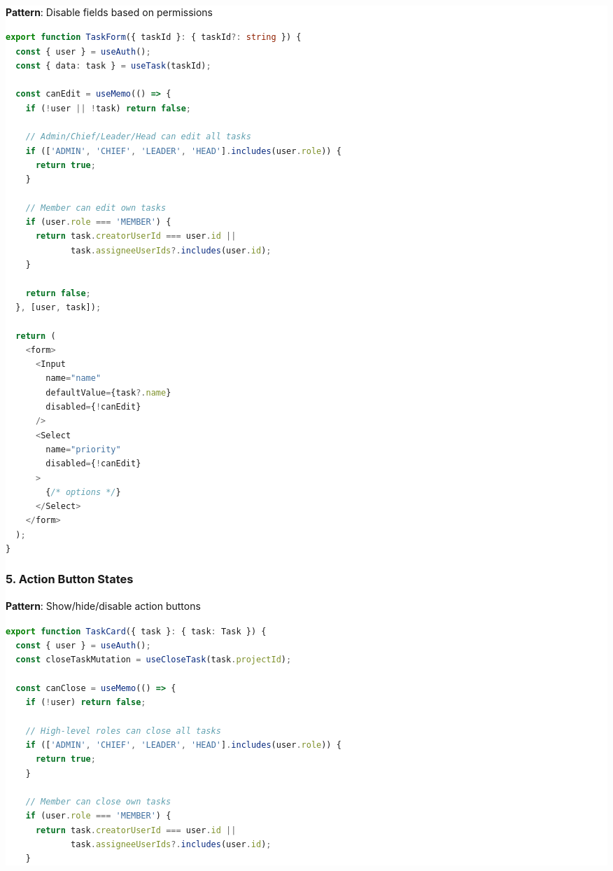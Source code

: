 **Pattern**: Disable fields based on permissions

```typescript
export function TaskForm({ taskId }: { taskId?: string }) {
  const { user } = useAuth();
  const { data: task } = useTask(taskId);

  const canEdit = useMemo(() => {
    if (!user || !task) return false;

    // Admin/Chief/Leader/Head can edit all tasks
    if (['ADMIN', 'CHIEF', 'LEADER', 'HEAD'].includes(user.role)) {
      return true;
    }

    // Member can edit own tasks
    if (user.role === 'MEMBER') {
      return task.creatorUserId === user.id ||
             task.assigneeUserIds?.includes(user.id);
    }

    return false;
  }, [user, task]);

  return (
    <form>
      <Input
        name="name"
        defaultValue={task?.name}
        disabled={!canEdit}
      />
      <Select
        name="priority"
        disabled={!canEdit}
      >
        {/* options */}
      </Select>
    </form>
  );
}
```

### 5. Action Button States

**Pattern**: Show/hide/disable action buttons

```typescript
export function TaskCard({ task }: { task: Task }) {
  const { user } = useAuth();
  const closeTaskMutation = useCloseTask(task.projectId);

  const canClose = useMemo(() => {
    if (!user) return false;

    // High-level roles can close all tasks
    if (['ADMIN', 'CHIEF', 'LEADER', 'HEAD'].includes(user.role)) {
      return true;
    }

    // Member can close own tasks
    if (user.role === 'MEMBER') {
      return task.creatorUserId === user.id ||
             task.assigneeUserIds?.includes(user.id);
    }

```